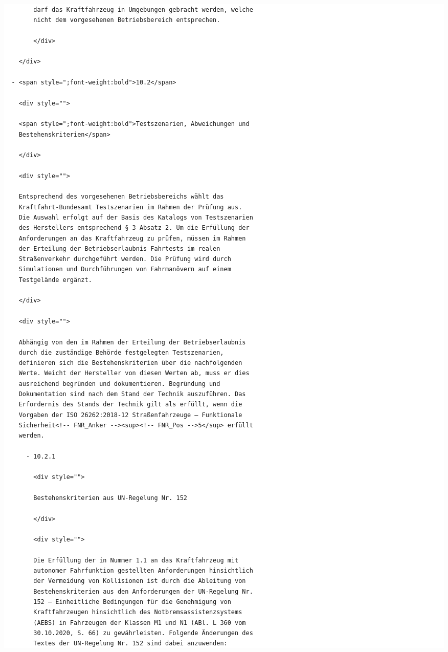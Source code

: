             darf das Kraftfahrzeug in Umgebungen gebracht werden, welche
            nicht dem vorgesehenen Betriebsbereich entsprechen.
            
            </div>
        
        </div>
    
      - <span style=";font-weight:bold">10.2</span>
        
        <div style="">
        
        <span style=";font-weight:bold">Testszenarien, Abweichungen und
        Bestehenskriterien</span>
        
        </div>
        
        <div style="">
        
        Entsprechend des vorgesehenen Betriebsbereichs wählt das
        Kraftfahrt-Bundesamt Testszenarien im Rahmen der Prüfung aus.
        Die Auswahl erfolgt auf der Basis des Katalogs von Testszenarien
        des Herstellers entsprechend § 3 Absatz 2. Um die Erfüllung der
        Anforderungen an das Kraftfahrzeug zu prüfen, müssen im Rahmen
        der Erteilung der Betriebserlaubnis Fahrtests im realen
        Straßenverkehr durchgeführt werden. Die Prüfung wird durch
        Simulationen und Durchführungen von Fahrmanövern auf einem
        Testgelände ergänzt.
        
        </div>
        
        <div style="">
        
        Abhängig von den im Rahmen der Erteilung der Betriebserlaubnis
        durch die zuständige Behörde festgelegten Testszenarien,
        definieren sich die Bestehenskriterien über die nachfolgenden
        Werte. Weicht der Hersteller von diesen Werten ab, muss er dies
        ausreichend begründen und dokumentieren. Begründung und
        Dokumentation sind nach dem Stand der Technik auszuführen. Das
        Erfordernis des Stands der Technik gilt als erfüllt, wenn die
        Vorgaben der ISO 26262:2018-12 Straßenfahrzeuge – Funktionale
        Sicherheit<!-- FNR_Anker --><sup><!-- FNR_Pos -->5</sup> erfüllt
        werden.
        
          - 10.2.1
            
            <div style="">
            
            Bestehenskriterien aus UN-Regelung Nr. 152
            
            </div>
            
            <div style="">
            
            Die Erfüllung der in Nummer 1.1 an das Kraftfahrzeug mit
            autonomer Fahrfunktion gestellten Anforderungen hinsichtlich
            der Vermeidung von Kollisionen ist durch die Ableitung von
            Bestehenskriterien aus den Anforderungen der UN-Regelung Nr.
            152 – Einheitliche Bedingungen für die Genehmigung von
            Kraftfahrzeugen hinsichtlich des Notbremsassistenzsystems
            (AEBS) in Fahrzeugen der Klassen M1 und N1 (ABl. L 360 vom
            30.10.2020, S. 66) zu gewährleisten. Folgende Änderungen des
            Textes der UN-Regelung Nr. 152 sind dabei anzuwenden:
            